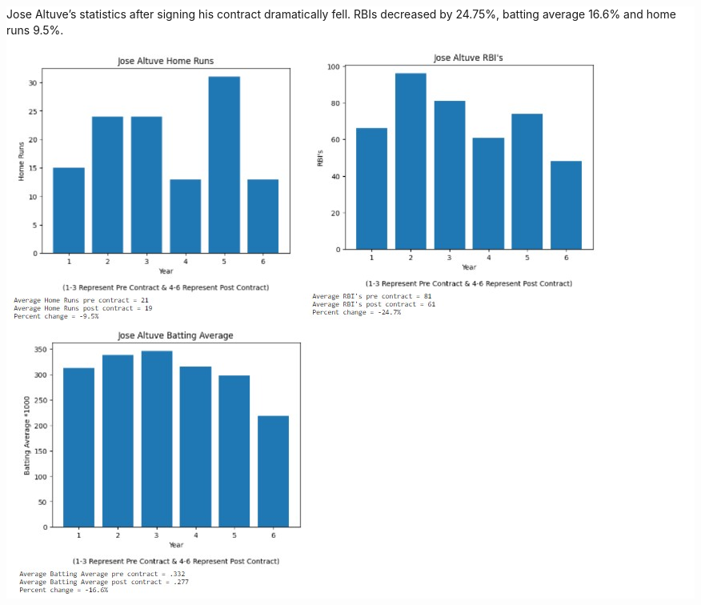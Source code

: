 Jose Altuve’s statistics after signing his contract dramatically fell.  RBIs decreased by 24.75%, batting average 16.6% and home runs 9.5%. 

![Jose Altuve](https://raw.githubusercontent.com/jmf64/CS301/main/report/images/JoseAltuveHomeRuns.jpg)
![Jose Altuve](https://raw.githubusercontent.com/jmf64/CS301/main/report/images/JoseAltuveRBIs.jpg)
![Jose Altuve](https://raw.githubusercontent.com/jmf64/CS301/main/report/images/JoseAltuveBattingAverage.jpg) 
